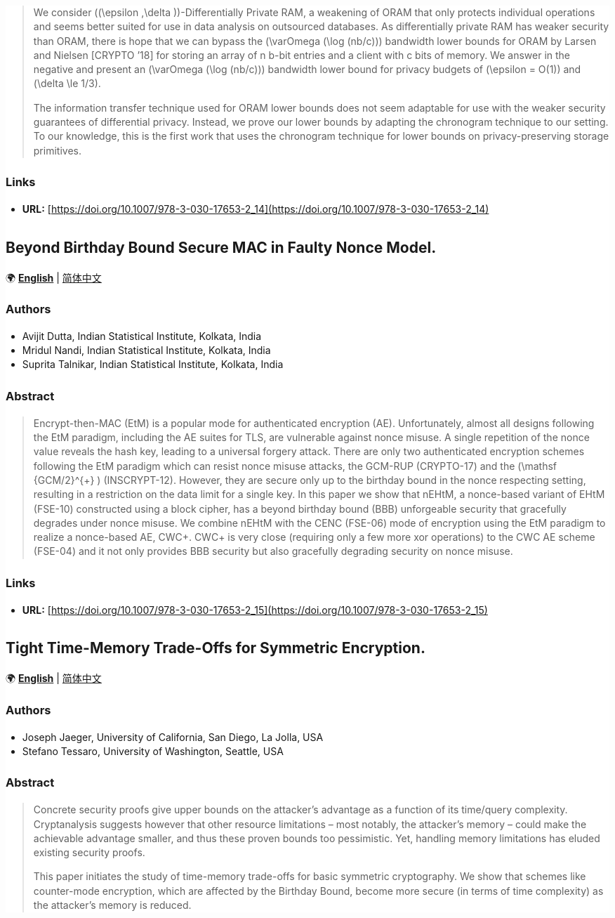 > We consider \((\epsilon ,\delta )\)-Differentially Private RAM, a weakening of ORAM that only protects individual operations and seems better suited for use in data analysis on outsourced databases. As differentially private RAM has weaker security than ORAM, there is hope that we can bypass the \(\varOmega (\log (nb/c))\) bandwidth lower bounds for ORAM by Larsen and Nielsen [CRYPTO ’18] for storing an array of n b-bit entries and a client with c bits of memory. We answer in the negative and present an \(\varOmega (\log (nb/c))\) bandwidth lower bound for privacy budgets of \(\epsilon = O(1)\) and \(\delta \le 1/3\).
> 
> The information transfer technique used for ORAM lower bounds does not seem adaptable for use with the weaker security guarantees of differential privacy. Instead, we prove our lower bounds by adapting the chronogram technique to our setting. To our knowledge, this is the first work that uses the chronogram technique for lower bounds on privacy-preserving storage primitives.

### Links
- **URL:** [https://doi.org/10.1007/978-3-030-17653-2_14](https://doi.org/10.1007/978-3-030-17653-2_14)
## Beyond Birthday Bound Secure MAC in Faulty Nonce Model.
🌍 **[English](../../../docs/en/Eurocrypt/Eurocrypt[2019-1].md#beyond-birthday-bound-secure-mac-in-faulty-nonce-model)** | [简体中文](../../../docs/zh-CN/Eurocrypt/Eurocrypt[2019-1].md#beyond-birthday-bound-secure-mac-in-faulty-nonce-model)
### Authors
* Avijit Dutta, Indian Statistical Institute, Kolkata, India
* Mridul Nandi, Indian Statistical Institute, Kolkata, India
* Suprita Talnikar, Indian Statistical Institute, Kolkata, India
### Abstract
> Encrypt-then-MAC (EtM) is a popular mode for authenticated encryption (AE). Unfortunately, almost all designs following the EtM paradigm, including the AE suites for TLS, are vulnerable against nonce misuse. A single repetition of the nonce value reveals the hash key, leading to a universal forgery attack. There are only two authenticated encryption schemes following the EtM paradigm which can resist nonce misuse attacks, the GCM-RUP (CRYPTO-17) and the \(\mathsf {GCM/2}^{+} \) (INSCRYPT-12). However, they are secure only up to the birthday bound in the nonce respecting setting, resulting in a restriction on the data limit for a single key. In this paper we show that nEHtM, a nonce-based variant of EHtM (FSE-10) constructed using a block cipher, has a beyond birthday bound (BBB) unforgeable security that gracefully degrades under nonce misuse. We combine nEHtM with the CENC (FSE-06) mode of encryption using the EtM paradigm to realize a nonce-based AE, CWC+. CWC+ is very close (requiring only a few more xor operations) to the CWC AE scheme (FSE-04) and it not only provides BBB security but also gracefully degrading security on nonce misuse.

### Links
- **URL:** [https://doi.org/10.1007/978-3-030-17653-2_15](https://doi.org/10.1007/978-3-030-17653-2_15)
## Tight Time-Memory Trade-Offs for Symmetric Encryption.
🌍 **[English](../../../docs/en/Eurocrypt/Eurocrypt[2019-1].md#tight-time-memory-trade-offs-for-symmetric-encryption)** | [简体中文](../../../docs/zh-CN/Eurocrypt/Eurocrypt[2019-1].md#tight-time-memory-trade-offs-for-symmetric-encryption)
### Authors
* Joseph Jaeger, University of California, San Diego, La Jolla, USA
* Stefano Tessaro, University of Washington, Seattle, USA
### Abstract
> Concrete security proofs give upper bounds on the attacker’s advantage as a function of its time/query complexity. Cryptanalysis suggests however that other resource limitations – most notably, the attacker’s memory – could make the achievable advantage smaller, and thus these proven bounds too pessimistic. Yet, handling memory limitations has eluded existing security proofs.
> 
> This paper initiates the study of time-memory trade-offs for basic symmetric cryptography. We show that schemes like counter-mode encryption, which are affected by the Birthday Bound, become more secure (in terms of time complexity) as the attacker’s memory is reduced.
> 